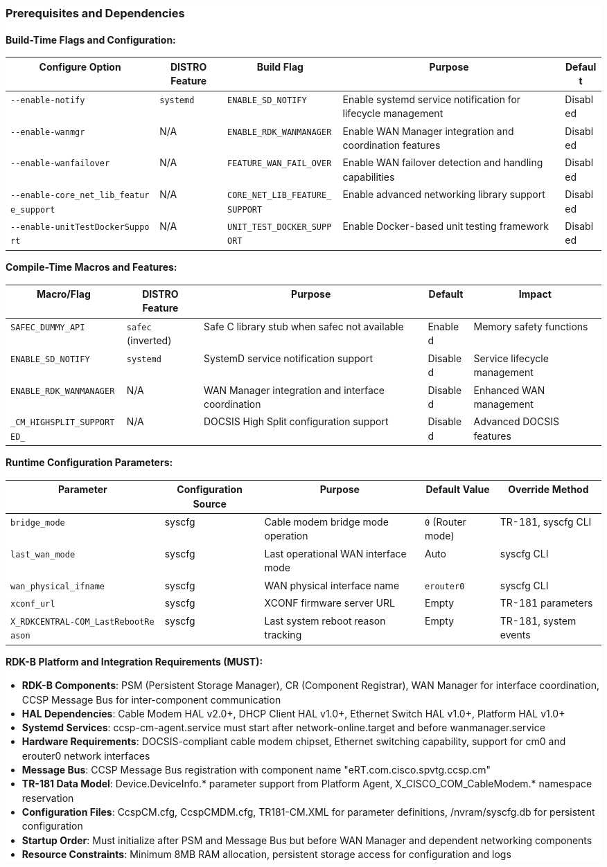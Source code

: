 ### Prerequisites and Dependencies

**Build-Time Flags and Configuration:**

| Configure Option | DISTRO Feature | Build Flag | Purpose | Default |
|------------------|----------------|------------|---------|---------|
| `--enable-notify` | `systemd` | `ENABLE_SD_NOTIFY` | Enable systemd service notification for lifecycle management | Disabled |
| `--enable-wanmgr` | N/A | `ENABLE_RDK_WANMANAGER` | Enable WAN Manager integration and coordination features | Disabled |
| `--enable-wanfailover` | N/A | `FEATURE_WAN_FAIL_OVER` | Enable WAN failover detection and handling capabilities | Disabled |
| `--enable-core_net_lib_feature_support` | N/A | `CORE_NET_LIB_FEATURE_SUPPORT` | Enable advanced networking library support | Disabled |
| `--enable-unitTestDockerSupport` | N/A | `UNIT_TEST_DOCKER_SUPPORT` | Enable Docker-based unit testing framework | Disabled |

**Compile-Time Macros and Features:**

| Macro/Flag | DISTRO Feature | Purpose | Default | Impact |
|------------|----------------|---------|---------|--------|
| `SAFEC_DUMMY_API` | `safec` (inverted) | Safe C library stub when safec not available | Enabled | Memory safety functions |
| `ENABLE_SD_NOTIFY` | `systemd` | SystemD service notification support | Disabled | Service lifecycle management |
| `ENABLE_RDK_WANMANAGER` | N/A | WAN Manager integration and interface coordination | Disabled | Enhanced WAN management |
| `_CM_HIGHSPLIT_SUPPORTED_` | N/A | DOCSIS High Split configuration support | Disabled | Advanced DOCSIS features |

**Runtime Configuration Parameters:**

| Parameter | Configuration Source | Purpose | Default Value | Override Method |
|-----------|---------------------|---------|---------------|-----------------|
| `bridge_mode` | syscfg | Cable modem bridge mode operation | `0` (Router mode) | TR-181, syscfg CLI |
| `last_wan_mode` | syscfg | Last operational WAN interface mode | Auto | syscfg CLI |
| `wan_physical_ifname` | syscfg | WAN physical interface name | `erouter0` | syscfg CLI |
| `xconf_url` | syscfg | XCONF firmware server URL | Empty | TR-181 parameters |
| `X_RDKCENTRAL-COM_LastRebootReason` | syscfg | Last system reboot reason tracking | Empty | TR-181, system events |

**RDK-B Platform and Integration Requirements (MUST):**


- **RDK-B Components**: PSM (Persistent Storage Manager), CR (Component Registrar), WAN Manager for interface coordination, CCSP Message Bus for inter-component communication
- **HAL Dependencies**: Cable Modem HAL v2.0+, DHCP Client HAL v1.0+, Ethernet Switch HAL v1.0+, Platform HAL v1.0+
- **Systemd Services**: ccsp-cm-agent.service must start after network-online.target and before wanmanager.service
- **Hardware Requirements**: DOCSIS-compliant cable modem chipset, Ethernet switching capability, support for cm0 and erouter0 network interfaces
- **Message Bus**: CCSP Message Bus registration with component name "eRT.com.cisco.spvtg.ccsp.cm"
- **TR-181 Data Model**: Device.DeviceInfo.* parameter support from Platform Agent, X_CISCO_COM_CableModem.* namespace reservation
- **Configuration Files**: CcspCM.cfg, CcspCMDM.cfg, TR181-CM.XML for parameter definitions, /nvram/syscfg.db for persistent configuration
- **Startup Order**: Must initialize after PSM and Message Bus but before WAN Manager and dependent networking components
- **Resource Constraints**: Minimum 8MB RAM allocation, persistent storage access for configuration and logs
